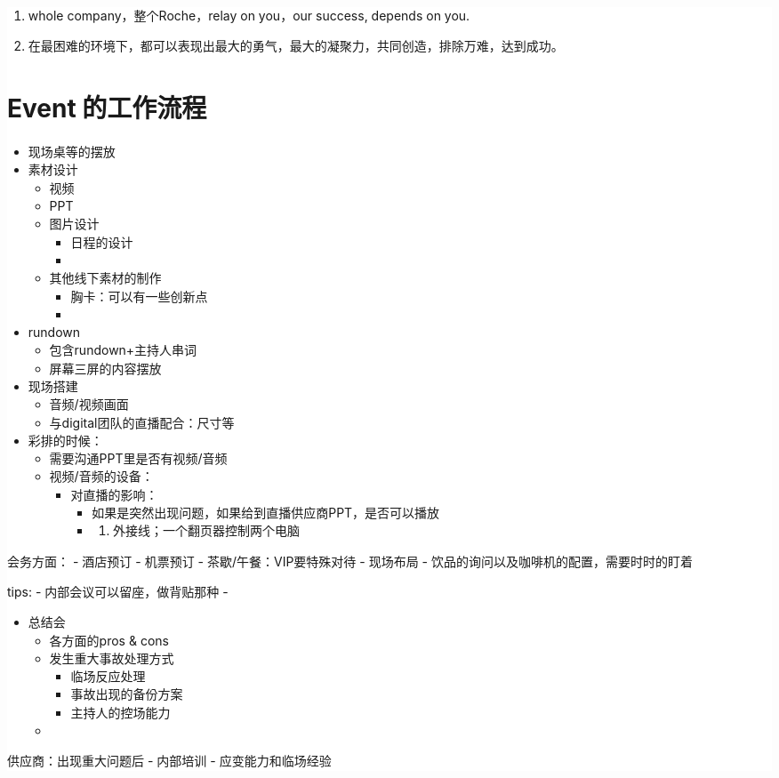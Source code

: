
1. whole company，整个Roche，relay on you，our success, depends on you.


2. 在最困难的环境下，都可以表现出最大的勇气，最大的凝聚力，共同创造，排除万难，达到成功。

	
# Event 的工作流程

- 现场桌等的摆放
- 素材设计
	- 视频
	- PPT
	- 图片设计
	  - 日程的设计
	  - 
	- 其他线下素材的制作
	  - 胸卡：可以有一些创新点
	  - 
- rundown 
	- 包含rundown+主持人串词
	- 屏幕三屏的内容摆放
- 现场搭建
	- 音频/视频画面
	- 与digital团队的直播配合：尺寸等
- 彩排的时候：
	- 需要沟通PPT里是否有视频/音频
	- 视频/音频的设备：
      - 对直播的影响：
	    - 如果是突然出现问题，如果给到直播供应商PPT，是否可以播放
	    - 1. 外接线；一个翻页器控制两个电脑

会务方面：
	- 酒店预订
	- 机票预订
	- 茶歇/午餐：VIP要特殊对待
	- 现场布局
	- 饮品的询问以及咖啡机的配置，需要时时的盯着

tips:
	-  内部会议可以留座，做背贴那种
	- 
	
	
	
	

- 总结会
	- 各方面的pros & cons
	- 发生重大事故处理方式
	  - 临场反应处理
	  - 事故出现的备份方案
	  - 主持人的控场能力
	- 
	
	
供应商：出现重大问题后
	- 内部培训
	- 应变能力和临场经验
	